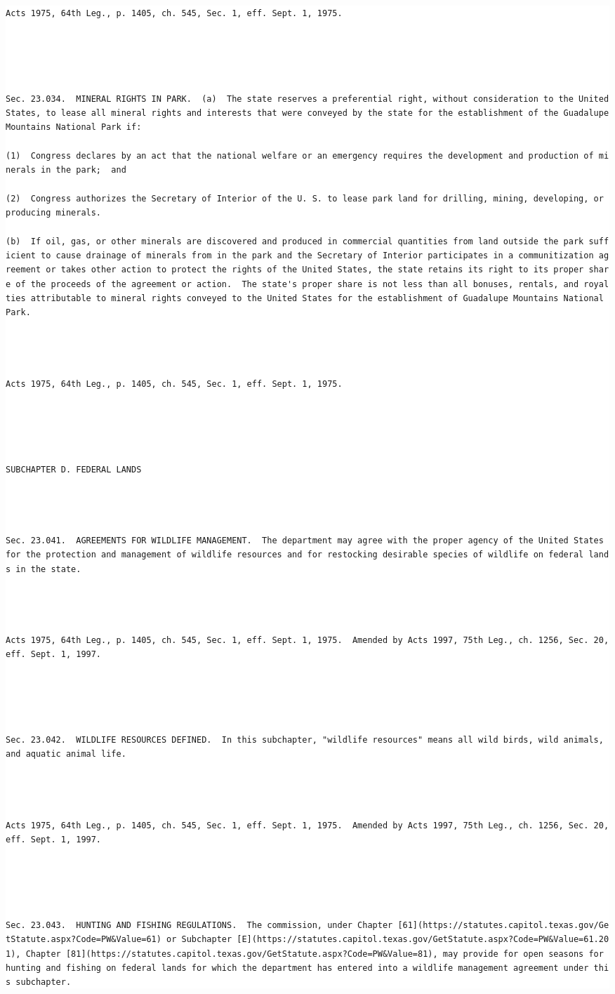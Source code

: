     
    
    
    Acts 1975, 64th Leg., p. 1405, ch. 545, Sec. 1, eff. Sept. 1, 1975.
    
    
    
    
    
    Sec. 23.034.  MINERAL RIGHTS IN PARK.  (a)  The state reserves a preferential right, without consideration to the United States, to lease all mineral rights and interests that were conveyed by the state for the establishment of the Guadalupe Mountains National Park if:
    
    (1)  Congress declares by an act that the national welfare or an emergency requires the development and production of minerals in the park;  and
    
    (2)  Congress authorizes the Secretary of Interior of the U. S. to lease park land for drilling, mining, developing, or producing minerals.
    
    (b)  If oil, gas, or other minerals are discovered and produced in commercial quantities from land outside the park sufficient to cause drainage of minerals from in the park and the Secretary of Interior participates in a communitization agreement or takes other action to protect the rights of the United States, the state retains its right to its proper share of the proceeds of the agreement or action.  The state's proper share is not less than all bonuses, rentals, and royalties attributable to mineral rights conveyed to the United States for the establishment of Guadalupe Mountains National Park.
    
    
    
    
    Acts 1975, 64th Leg., p. 1405, ch. 545, Sec. 1, eff. Sept. 1, 1975.
    
    
    
    
    
    SUBCHAPTER D. FEDERAL LANDS
    
      
    
    
    Sec. 23.041.  AGREEMENTS FOR WILDLIFE MANAGEMENT.  The department may agree with the proper agency of the United States for the protection and management of wildlife resources and for restocking desirable species of wildlife on federal lands in the state.
    
    
    
    
    Acts 1975, 64th Leg., p. 1405, ch. 545, Sec. 1, eff. Sept. 1, 1975.  Amended by Acts 1997, 75th Leg., ch. 1256, Sec. 20, eff. Sept. 1, 1997.
    
    
    
    
    
    Sec. 23.042.  WILDLIFE RESOURCES DEFINED.  In this subchapter, "wildlife resources" means all wild birds, wild animals, and aquatic animal life.
    
    
    
    
    Acts 1975, 64th Leg., p. 1405, ch. 545, Sec. 1, eff. Sept. 1, 1975.  Amended by Acts 1997, 75th Leg., ch. 1256, Sec. 20, eff. Sept. 1, 1997.
    
    
    
    
    
    Sec. 23.043.  HUNTING AND FISHING REGULATIONS.  The commission, under Chapter [61](https://statutes.capitol.texas.gov/GetStatute.aspx?Code=PW&Value=61) or Subchapter [E](https://statutes.capitol.texas.gov/GetStatute.aspx?Code=PW&Value=61.201), Chapter [81](https://statutes.capitol.texas.gov/GetStatute.aspx?Code=PW&Value=81), may provide for open seasons for hunting and fishing on federal lands for which the department has entered into a wildlife management agreement under this subchapter.
    